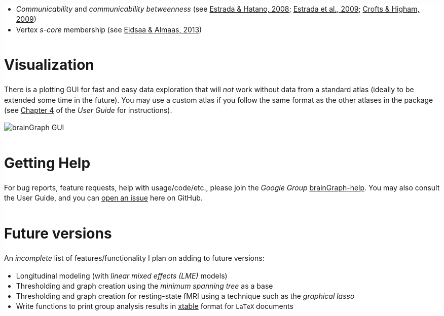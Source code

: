 * *Communicability* and *communicability betweenness* (see [Estrada & Hatano, 2008](https://dx.doi.org/10.1103/PhysRevE.77.036111);
    [Estrada et al., 2009](https://dx.doi.org/10.1016/j.physa.2008.11.011);
    [Crofts & Higham, 2009](https://dx.doi.org/10.1098/rsif.2008.0484))
* Vertex *s-core* membership (see [Eidsaa & Almaas, 2013](https://dx.doi.org/10.1103/PhysRevE.88.062819))

# Visualization
There is a plotting GUI for fast and easy data exploration that will *not* work
without data from a standard atlas (ideally to be extended some time in the future).
You may use a custom atlas if you follow the same format as the other atlases in
the package (see [Chapter 4](https://cwatson.github.io/files/brainGraph_UserGuide.pdf#chapter.4)
of the *User Guide* for instructions).

![brainGraph GUI](http://i.imgur.com/KKZZqI2.png)

# Getting Help
For bug reports, feature requests, help with usage/code/etc., please join the
*Google Group*
[brainGraph-help](https://groups.google.com/forum/?hl=en#!forum/brainGraph-help).
You may also consult the User Guide, and you can
[open an issue](https://github.com/cwatson/brainGraph/issues) here on GitHub.

# Future versions
An *incomplete* list of features/functionality I plan on adding to future versions:
- Longitudinal modeling (with *linear mixed effects (LME)* models)
- Thresholding and graph creation using the *minimum spanning tree* as a base
- Thresholding and graph creation for resting-state fMRI using a technique such as the *graphical lasso*
- Write functions to print group analysis results in [xtable](https://cran.r-project.org/web/packages/xtable/index.html) format for `LaTeX` documents
